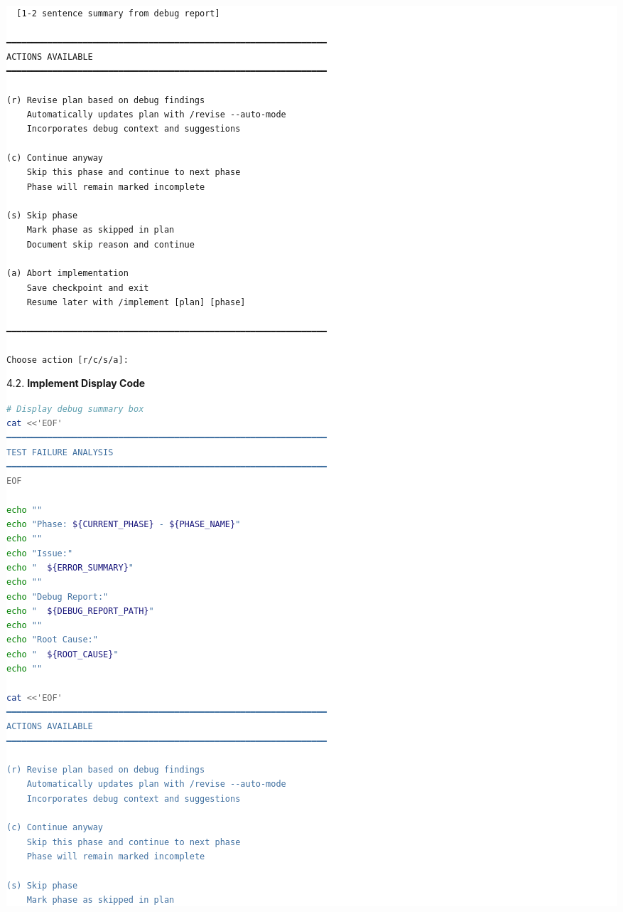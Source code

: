    ```
     [1-2 sentence summary from debug report]

   ━━━━━━━━━━━━━━━━━━━━━━━━━━━━━━━━━━━━━━━━━━━━━━━━━━━━━━━━━━━━━━━
   ACTIONS AVAILABLE
   ━━━━━━━━━━━━━━━━━━━━━━━━━━━━━━━━━━━━━━━━━━━━━━━━━━━━━━━━━━━━━━━

   (r) Revise plan based on debug findings
       Automatically updates plan with /revise --auto-mode
       Incorporates debug context and suggestions

   (c) Continue anyway
       Skip this phase and continue to next phase
       Phase will remain marked incomplete

   (s) Skip phase
       Mark phase as skipped in plan
       Document skip reason and continue

   (a) Abort implementation
       Save checkpoint and exit
       Resume later with /implement [plan] [phase]

   ━━━━━━━━━━━━━━━━━━━━━━━━━━━━━━━━━━━━━━━━━━━━━━━━━━━━━━━━━━━━━━━

   Choose action [r/c/s/a]:
   ```

4.2. **Implement Display Code**
   ```bash
   # Display debug summary box
   cat <<'EOF'
   ━━━━━━━━━━━━━━━━━━━━━━━━━━━━━━━━━━━━━━━━━━━━━━━━━━━━━━━━━━━━━━━
   TEST FAILURE ANALYSIS
   ━━━━━━━━━━━━━━━━━━━━━━━━━━━━━━━━━━━━━━━━━━━━━━━━━━━━━━━━━━━━━━━
   EOF

   echo ""
   echo "Phase: ${CURRENT_PHASE} - ${PHASE_NAME}"
   echo ""
   echo "Issue:"
   echo "  ${ERROR_SUMMARY}"
   echo ""
   echo "Debug Report:"
   echo "  ${DEBUG_REPORT_PATH}"
   echo ""
   echo "Root Cause:"
   echo "  ${ROOT_CAUSE}"
   echo ""

   cat <<'EOF'
   ━━━━━━━━━━━━━━━━━━━━━━━━━━━━━━━━━━━━━━━━━━━━━━━━━━━━━━━━━━━━━━━
   ACTIONS AVAILABLE
   ━━━━━━━━━━━━━━━━━━━━━━━━━━━━━━━━━━━━━━━━━━━━━━━━━━━━━━━━━━━━━━━

   (r) Revise plan based on debug findings
       Automatically updates plan with /revise --auto-mode
       Incorporates debug context and suggestions

   (c) Continue anyway
       Skip this phase and continue to next phase
       Phase will remain marked incomplete

   (s) Skip phase
       Mark phase as skipped in plan
   ```